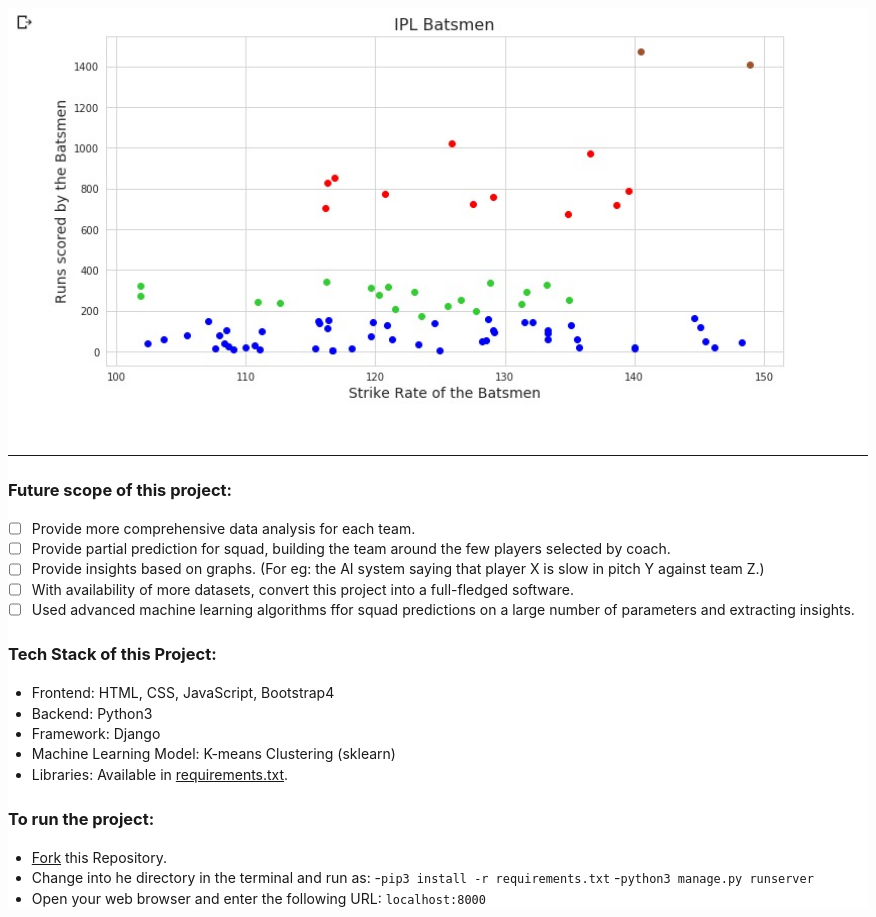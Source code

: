 <img src="./screenshots/ss6.jpeg" width=900px/>
<br>

<br>
</div>

---


### Future scope of this project:

* [ ] Provide more comprehensive data analysis for each team. 
* [ ] Provide partial prediction for squad, building the team around the few players selected by coach. 
* [ ] Provide insights based on graphs. (For eg: the AI system saying that player X is slow in pitch Y against team Z.)
* [ ] With availability of more datasets, convert this project into a full-fledged software. 
* [ ] Used advanced machine learning algorithms ffor squad predictions on a large number of parameters and extracting insights. 

### Tech Stack of this Project:

* Frontend: HTML, CSS, JavaScript, Bootstrap4
* Backend: Python3
* Framework: Django
* Machine Learning Model: K-means Clustering (sklearn)
* Libraries: Available in [requirements.txt](https://github.com/nachiketbhuta/exsports-analytics/blob/master/requirements.txt).

### To run the project:

* [Fork](https://github.com/nachiketbhuta/exsports-analytics) this Repository.
* Change into he directory in the terminal and run as:
  -`pip3 install -r requirements.txt`
  -`python3 manage.py runserver`
* Open your web browser and enter the following URL:
`localhost:8000`
